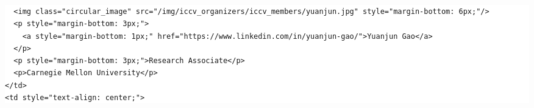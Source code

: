       <img class="circular_image" src="/img/iccv_organizers/iccv_members/yuanjun.jpg" style="margin-bottom: 6px;"/>
      <p style="margin-bottom: 3px;">
        <a style="margin-bottom: 1px;" href="https://www.linkedin.com/in/yuanjun-gao/">Yuanjun Gao</a>
      </p>
      <p style="margin-bottom: 3px;">Research Associate</p>
      <p>Carnegie Mellon University</p>
    </td> 
    <td style="text-align: center;">